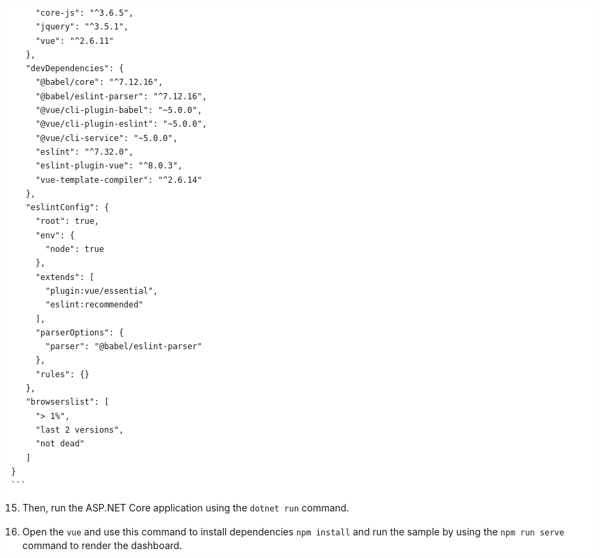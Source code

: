           "core-js": "^3.6.5",
          "jquery": "^3.5.1",
          "vue": "^2.6.11"
        },
        "devDependencies": {
          "@babel/core": "^7.12.16",
          "@babel/eslint-parser": "^7.12.16",
          "@vue/cli-plugin-babel": "~5.0.0",
          "@vue/cli-plugin-eslint": "~5.0.0",
          "@vue/cli-service": "~5.0.0",
          "eslint": "^7.32.0",
          "eslint-plugin-vue": "^8.0.3",
          "vue-template-compiler": "^2.6.14"
        },
        "eslintConfig": {
          "root": true,
          "env": {
            "node": true
          },
          "extends": [
            "plugin:vue/essential",
            "eslint:recommended"
          ],
          "parserOptions": {
            "parser": "@babel/eslint-parser"
          },
          "rules": {}
        },
        "browserslist": [
          "> 1%",
          "last 2 versions",
          "not dead"
        ]
     }
     ```

 15. Then, run the ASP.NET Core application using the `dotnet run` command.
 
 16. Open the `vue` and use this command to install dependencies `npm install` and run the sample by using the `npm run serve` command to render the dashboard.
